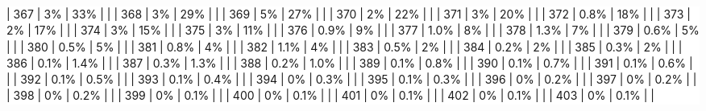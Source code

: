 | 367 | 3% | 33% |  |
| 368 | 3% | 29% |  |
| 369 | 5% | 27% |  |
| 370 | 2% | 22% |  |
| 371 | 3% | 20% |  |
| 372 | 0.8% | 18% |  |
| 373 | 2% | 17% |  |
| 374 | 3% | 15% |  |
| 375 | 3% | 11% |  |
| 376 | 0.9% | 9% |  |
| 377 | 1.0% | 8% |  |
| 378 | 1.3% | 7% |  |
| 379 | 0.6% | 5% |  |
| 380 | 0.5% | 5% |  |
| 381 | 0.8% | 4% |  |
| 382 | 1.1% | 4% |  |
| 383 | 0.5% | 2% |  |
| 384 | 0.2% | 2% |  |
| 385 | 0.3% | 2% |  |
| 386 | 0.1% | 1.4% |  |
| 387 | 0.3% | 1.3% |  |
| 388 | 0.2% | 1.0% |  |
| 389 | 0.1% | 0.8% |  |
| 390 | 0.1% | 0.7% |  |
| 391 | 0.1% | 0.6% |  |
| 392 | 0.1% | 0.5% |  |
| 393 | 0.1% | 0.4% |  |
| 394 | 0% | 0.3% |  |
| 395 | 0.1% | 0.3% |  |
| 396 | 0% | 0.2% |  |
| 397 | 0% | 0.2% |  |
| 398 | 0% | 0.2% |  |
| 399 | 0% | 0.1% |  |
| 400 | 0% | 0.1% |  |
| 401 | 0% | 0.1% |  |
| 402 | 0% | 0.1% |  |
| 403 | 0% | 0.1% |  |
